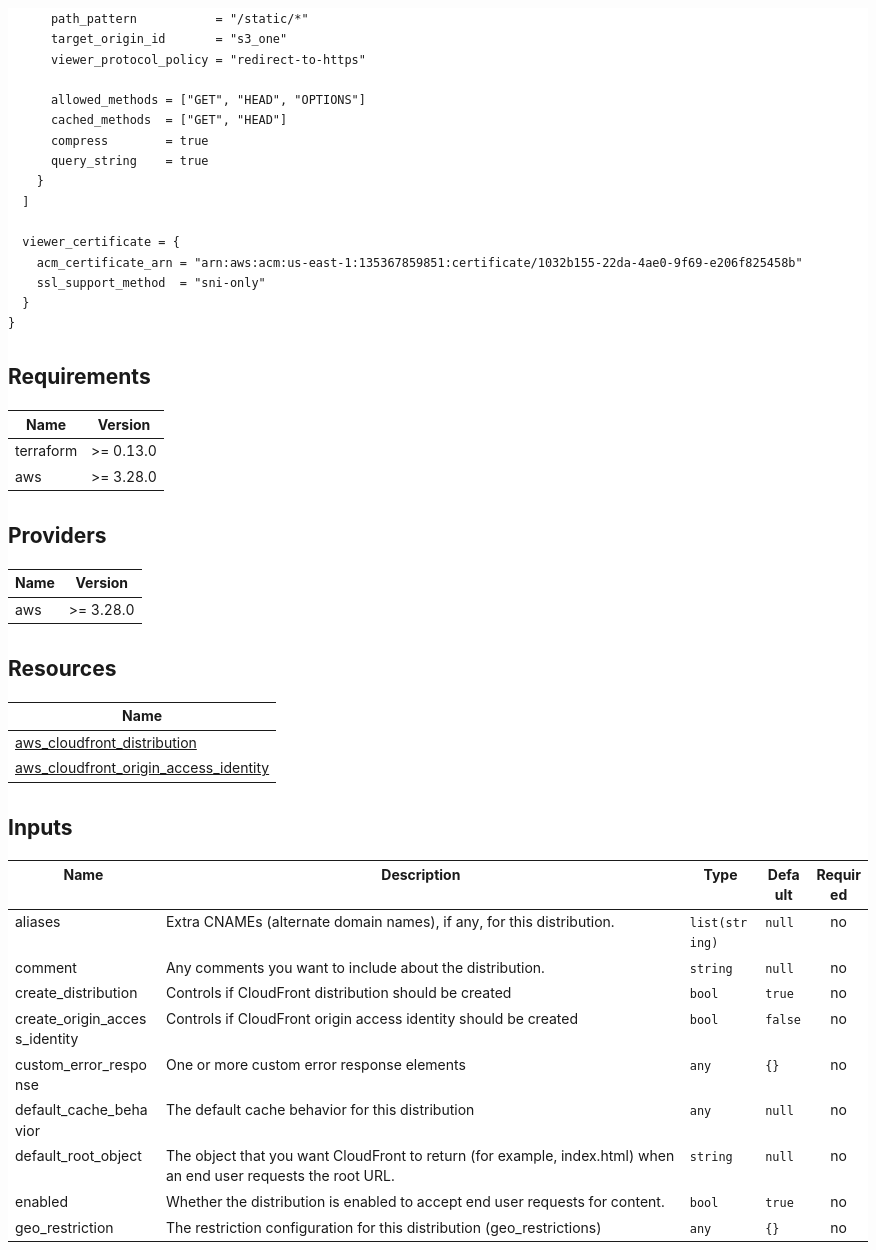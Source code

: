 ```hcl
      path_pattern           = "/static/*"
      target_origin_id       = "s3_one"
      viewer_protocol_policy = "redirect-to-https"

      allowed_methods = ["GET", "HEAD", "OPTIONS"]
      cached_methods  = ["GET", "HEAD"]
      compress        = true
      query_string    = true
    }
  ]

  viewer_certificate = {
    acm_certificate_arn = "arn:aws:acm:us-east-1:135367859851:certificate/1032b155-22da-4ae0-9f69-e206f825458b"
    ssl_support_method  = "sni-only"
  }
}
```

## Requirements

| Name | Version |
|------|---------|
| terraform | >= 0.13.0 |
| aws | >= 3.28.0 |

## Providers

| Name | Version |
|------|---------|
| aws | >= 3.28.0 |

## Resources

| Name |
|------|
| [aws_cloudfront_distribution](https://registry.terraform.io/providers/hashicorp/aws/latest/docs/resources/cloudfront_distribution) |
| [aws_cloudfront_origin_access_identity](https://registry.terraform.io/providers/hashicorp/aws/latest/docs/resources/cloudfront_origin_access_identity) |

## Inputs

| Name | Description | Type | Default | Required |
|------|-------------|------|---------|:--------:|
| aliases | Extra CNAMEs (alternate domain names), if any, for this distribution. | `list(string)` | `null` | no |
| comment | Any comments you want to include about the distribution. | `string` | `null` | no |
| create\_distribution | Controls if CloudFront distribution should be created | `bool` | `true` | no |
| create\_origin\_access\_identity | Controls if CloudFront origin access identity should be created | `bool` | `false` | no |
| custom\_error\_response | One or more custom error response elements | `any` | `{}` | no |
| default\_cache\_behavior | The default cache behavior for this distribution | `any` | `null` | no |
| default\_root\_object | The object that you want CloudFront to return (for example, index.html) when an end user requests the root URL. | `string` | `null` | no |
| enabled | Whether the distribution is enabled to accept end user requests for content. | `bool` | `true` | no |
| geo\_restriction | The restriction configuration for this distribution (geo\_restrictions) | `any` | `{}` | no |